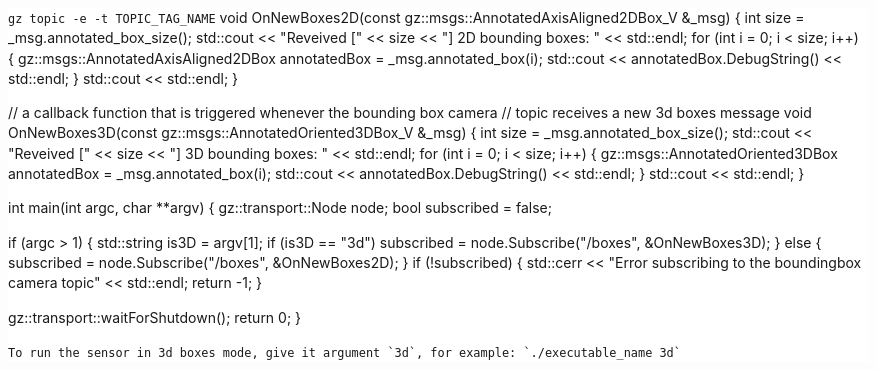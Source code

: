```gz topic -e -t TOPIC_TAG_NAME```
void OnNewBoxes2D(const gz::msgs::AnnotatedAxisAligned2DBox_V &_msg)
{
 int size = _msg.annotated_box_size();
 std::cout << "Reveived [" << size << "] 2D bounding boxes: " << std::endl;
 for (int i = 0; i < size; i++)
 {
   gz::msgs::AnnotatedAxisAligned2DBox annotatedBox = _msg.annotated_box(i);
   std::cout << annotatedBox.DebugString() << std::endl;
 }
 std::cout << std::endl;
}

// a callback function that is triggered whenever the bounding box camera
// topic receives a new 3d boxes message
void OnNewBoxes3D(const gz::msgs::AnnotatedOriented3DBox_V &_msg)
{
 int size = _msg.annotated_box_size();
 std::cout << "Reveived [" << size << "] 3D bounding boxes: " << std::endl;
 for (int i = 0; i < size; i++)
 {
   gz::msgs::AnnotatedOriented3DBox annotatedBox = _msg.annotated_box(i);
   std::cout << annotatedBox.DebugString() << std::endl;
 }
 std::cout << std::endl;
}

int main(int argc, char **argv)
{
 gz::transport::Node node;
 bool subscribed = false;

 if (argc > 1)
 {
   std::string is3D = argv[1];
   if (is3D == "3d")
     subscribed = node.Subscribe("/boxes", &OnNewBoxes3D);
 }
 else
 {
   subscribed = node.Subscribe("/boxes", &OnNewBoxes2D);
 }
 if (!subscribed)
 {
   std::cerr << "Error subscribing to the boundingbox camera topic" << std::endl;
   return -1;
 }

 gz::transport::waitForShutdown();
 return 0;
}
```
To run the sensor in 3d boxes mode, give it argument `3d`, for example: `./executable_name 3d`
